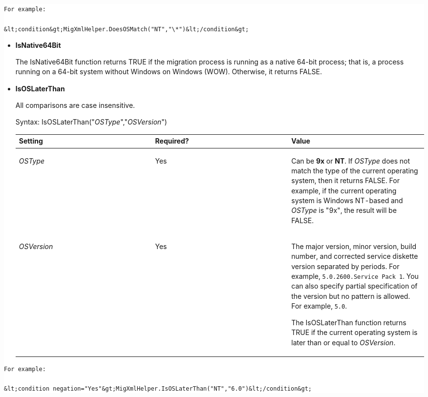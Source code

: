 

~~~
For example:

&lt;condition&gt;MigXmlHelper.DoesOSMatch("NT","\*")&lt;/condition&gt;
~~~

-   **IsNative64Bit**

    The IsNative64Bit function returns TRUE if the migration process is running as a native 64-bit process; that is, a process running on a 64-bit system without Windows on Windows (WOW). Otherwise, it returns FALSE.

-   **IsOSLaterThan**

    All comparisons are case insensitive.

    Syntax: IsOSLaterThan("*OSType*","*OSVersion*")

    <table>
    <colgroup>
    <col width="33%" />
    <col width="33%" />
    <col width="33%" />
    </colgroup>
    <thead>
    <tr class="header">
    <th align="left">Setting</th>
    <th align="left">Required?</th>
    <th align="left">Value</th>
    </tr>
    </thead>
    <tbody>
    <tr class="odd">
    <td align="left"><p><em>OSType</em></p></td>
    <td align="left"><p>Yes</p></td>
    <td align="left"><p>Can be <strong>9x</strong> or <strong>NT</strong>. If <em>OSType</em> does not match the type of the current operating system, then it returns FALSE. For example, if the current operating system is Windows NT-based and <em>OSType</em> is "9x", the result will be FALSE.</p></td>
    </tr>
    <tr class="even">
    <td align="left"><p><em>OSVersion</em></p></td>
    <td align="left"><p>Yes</p></td>
    <td align="left"><p>The major version, minor version, build number, and corrected service diskette version separated by periods. For example, <code>5.0.2600.Service Pack 1</code>. You can also specify partial specification of the version but no pattern is allowed. For example, <code>5.0</code>.</p>
    <p>The IsOSLaterThan function returns TRUE if the current operating system is later than or equal to <em>OSVersion</em>.</p></td>
    </tr>
    </tbody>
    </table>



~~~
For example:

&lt;condition negation="Yes"&gt;MigXmlHelper.IsOSLaterThan("NT","6.0")&lt;/condition&gt;
~~~
